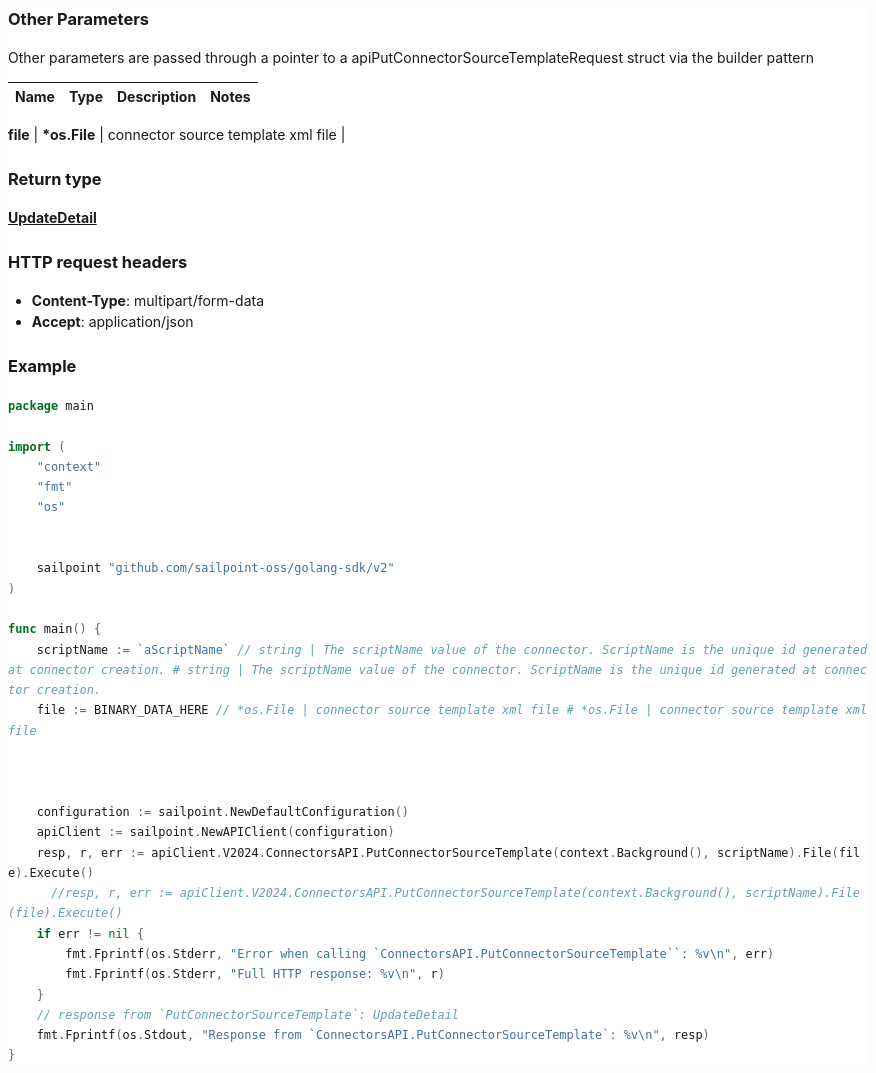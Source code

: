 ### Other Parameters

Other parameters are passed through a pointer to a apiPutConnectorSourceTemplateRequest struct via the builder pattern

| Name | Type | Description | Notes |
| ---- | ---- | ----------- | ----- |

**file** | **\*os.File** | connector source template xml file |

### Return type

[**UpdateDetail**](../models/update-detail)

### HTTP request headers

- **Content-Type**: multipart/form-data
- **Accept**: application/json

### Example

```go
package main

import (
	"context"
	"fmt"
	"os"


	sailpoint "github.com/sailpoint-oss/golang-sdk/v2"
)

func main() {
    scriptName := `aScriptName` // string | The scriptName value of the connector. ScriptName is the unique id generated at connector creation. # string | The scriptName value of the connector. ScriptName is the unique id generated at connector creation.
    file := BINARY_DATA_HERE // *os.File | connector source template xml file # *os.File | connector source template xml file



    configuration := sailpoint.NewDefaultConfiguration()
    apiClient := sailpoint.NewAPIClient(configuration)
    resp, r, err := apiClient.V2024.ConnectorsAPI.PutConnectorSourceTemplate(context.Background(), scriptName).File(file).Execute()
	  //resp, r, err := apiClient.V2024.ConnectorsAPI.PutConnectorSourceTemplate(context.Background(), scriptName).File(file).Execute()
    if err != nil {
	    fmt.Fprintf(os.Stderr, "Error when calling `ConnectorsAPI.PutConnectorSourceTemplate``: %v\n", err)
	    fmt.Fprintf(os.Stderr, "Full HTTP response: %v\n", r)
    }
    // response from `PutConnectorSourceTemplate`: UpdateDetail
    fmt.Fprintf(os.Stdout, "Response from `ConnectorsAPI.PutConnectorSourceTemplate`: %v\n", resp)
}
```
